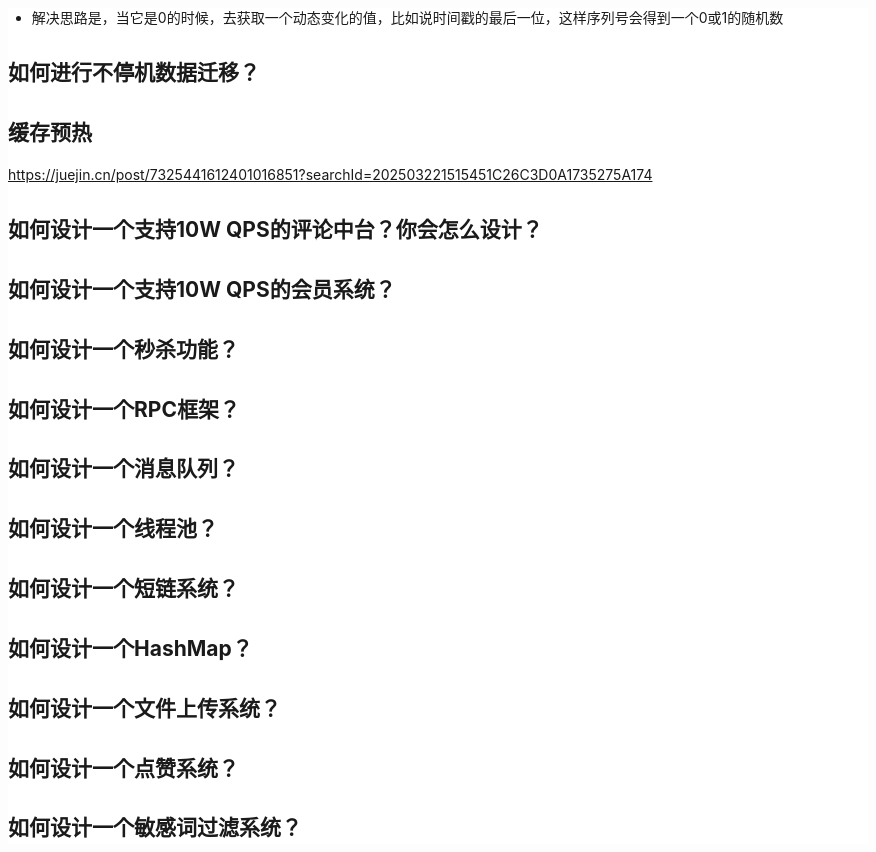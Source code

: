 -   解决思路是，当它是0的时候，去获取一个动态变化的值，比如说时间戳的最后一位，这样序列号会得到一个0或1的随机数



## 如何进行不停机数据迁移？



## 缓存预热

https://juejin.cn/post/7325441612401016851?searchId=202503221515451C26C3D0A1735275A174



## 如何设计一个支持10W QPS的评论中台？你会怎么设计？



## 如何设计一个支持10W QPS的会员系统？



## 如何设计一个秒杀功能？



## 如何设计一个RPC框架？



## 如何设计一个消息队列？



## 如何设计一个线程池？



## 如何设计一个短链系统？



## 如何设计一个HashMap？



## 如何设计一个文件上传系统？



## 如何设计一个点赞系统？

## 如何设计一个敏感词过滤系统？
